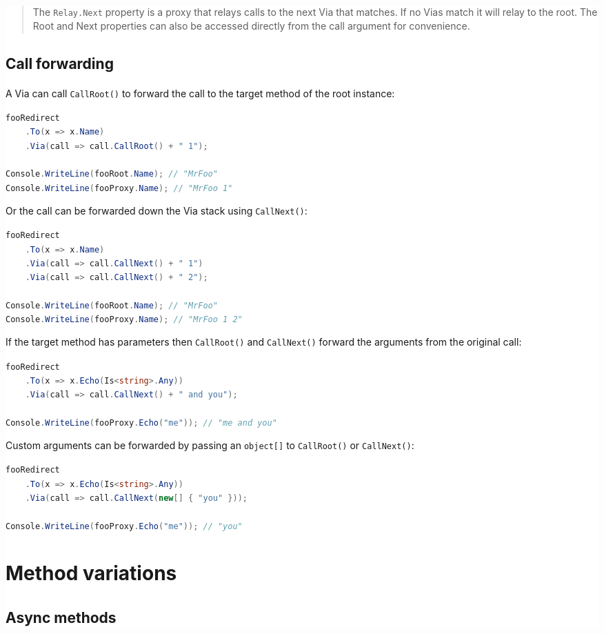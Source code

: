 > The `Relay.Next` property is a proxy that relays calls to the next Via that matches.
> If no Vias match it will relay to the root.
> The Root and Next properties can also be accessed directly from the call argument for convenience.

## Call forwarding

A Via can call `CallRoot()` to forward the call to the target method of the root instance:

```csharp
fooRedirect
    .To(x => x.Name)
    .Via(call => call.CallRoot() + " 1");

Console.WriteLine(fooRoot.Name); // "MrFoo"
Console.WriteLine(fooProxy.Name); // "MrFoo 1"
```

Or the call can be forwarded down the Via stack using `CallNext()`:

```csharp
fooRedirect
    .To(x => x.Name)
    .Via(call => call.CallNext() + " 1")
    .Via(call => call.CallNext() + " 2");

Console.WriteLine(fooRoot.Name); // "MrFoo"
Console.WriteLine(fooProxy.Name); // "MrFoo 1 2"
```

If the target method has parameters then `CallRoot()` and `CallNext()` forward the arguments from the original call:

```csharp
fooRedirect
    .To(x => x.Echo(Is<string>.Any))
    .Via(call => call.CallNext() + " and you");

Console.WriteLine(fooProxy.Echo("me")); // "me and you"
```

Custom arguments can be forwarded by passing an `object[]` to `CallRoot()` or `CallNext()`:

```csharp
fooRedirect
    .To(x => x.Echo(Is<string>.Any))
    .Via(call => call.CallNext(new[] { "you" }));

Console.WriteLine(fooProxy.Echo("me")); // "you"
```

# Method variations

## Async methods
